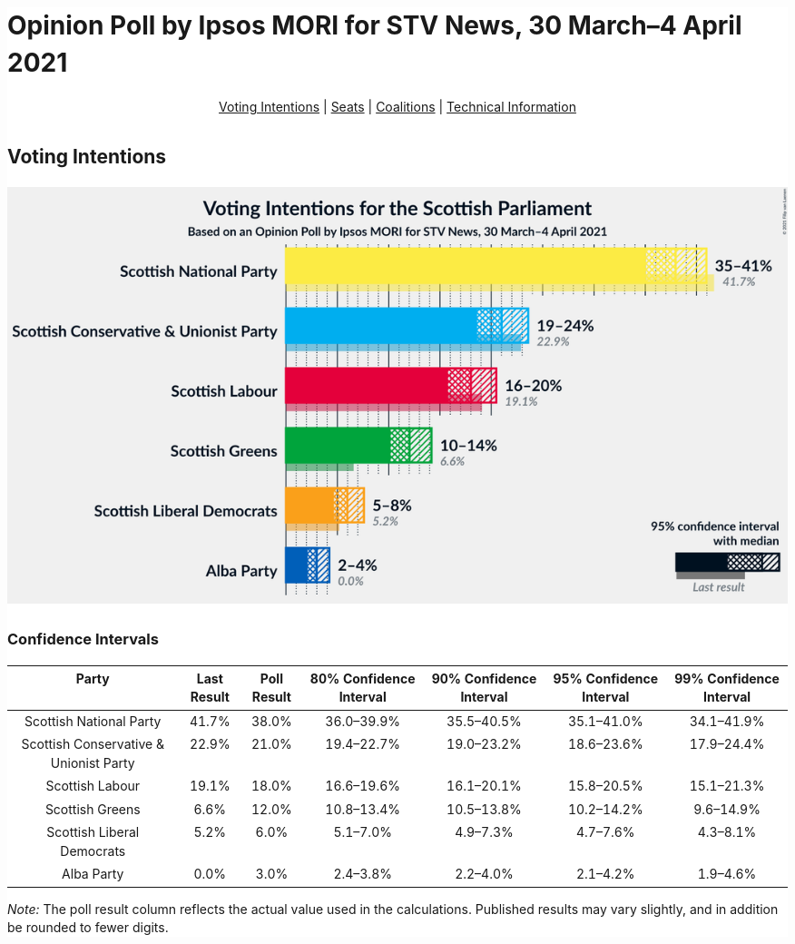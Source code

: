# Opinion Poll by Ipsos MORI for STV News, 30 March–4 April 2021

<p align="center"><a href="#voting-intentions">Voting Intentions</a> | <a href="#seats">Seats</a> | <a href="#coalitions">Coalitions</a> | <a href="#technical-information">Technical Information</a></p>

## Voting Intentions

![Graph with voting intentions not yet produced](2021-04-04-IpsosMORI.png "Voting Intentions")

### Confidence Intervals

| Party | Last Result | Poll Result | 80% Confidence Interval | 90% Confidence Interval | 95% Confidence Interval | 99% Confidence Interval |
|:-----:|:-----------:|:-----------:|:-----------------------:|:-----------------------:|:-----------------------:|:-----------------------:|
| Scottish National Party | 41.7% | 38.0% | 36.0–39.9% |35.5–40.5% |35.1–41.0% |34.1–41.9% |
| Scottish Conservative & Unionist Party | 22.9% | 21.0% | 19.4–22.7% |19.0–23.2% |18.6–23.6% |17.9–24.4% |
| Scottish Labour | 19.1% | 18.0% | 16.6–19.6% |16.1–20.1% |15.8–20.5% |15.1–21.3% |
| Scottish Greens | 6.6% | 12.0% | 10.8–13.4% |10.5–13.8% |10.2–14.2% |9.6–14.9% |
| Scottish Liberal Democrats | 5.2% | 6.0% | 5.1–7.0% |4.9–7.3% |4.7–7.6% |4.3–8.1% |
| Alba Party | 0.0% | 3.0% | 2.4–3.8% |2.2–4.0% |2.1–4.2% |1.9–4.6% |

*Note:* The poll result column reflects the actual value used in the calculations. Published results may vary slightly, and in addition be rounded to fewer digits.
